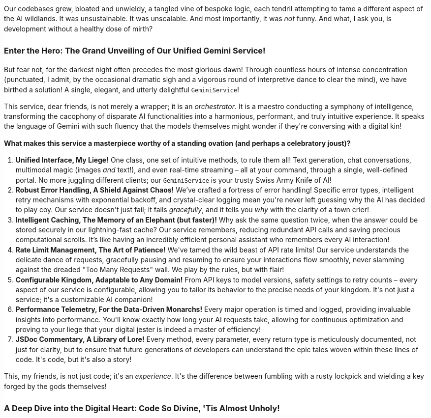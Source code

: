 Our codebases grew, bloated and unwieldy, a tangled vine of bespoke logic, each tendril attempting to tame a different aspect of the AI wildlands. It was unsustainable. It was unscalable. And most importantly, it was *not* funny. And what, I ask you, is development without a healthy dose of mirth?

### Enter the Hero: The Grand Unveiling of Our Unified Gemini Service!

But fear not, for the darkest night often precedes the most glorious dawn! Through countless hours of intense concentration (punctuated, I admit, by the occasional dramatic sigh and a vigorous round of interpretive dance to clear the mind), we have birthed a solution! A single, elegant, and utterly delightful `GeminiService`!

This service, dear friends, is not merely a wrapper; it is an *orchestrator*. It is a maestro conducting a symphony of intelligence, transforming the cacophony of disparate AI functionalities into a harmonious, performant, and truly intuitive experience. It speaks the language of Gemini with such fluency that the models themselves might wonder if they're conversing with a digital kin!

**What makes this service a masterpiece worthy of a standing ovation (and perhaps a celebratory joust)?**

1.  **Unified Interface, My Liege!** One class, one set of intuitive methods, to rule them all! Text generation, chat conversations, multimodal magic (images *and* text!), and even real-time streaming – all at your command, through a single, well-defined portal. No more juggling different clients; our `GeminiService` is your trusty Swiss Army Knife of AI!
2.  **Robust Error Handling, A Shield Against Chaos!** We’ve crafted a fortress of error handling! Specific error types, intelligent retry mechanisms with exponential backoff, and crystal-clear logging mean you're never left guessing why the AI has decided to play coy. Our service doesn't just fail; it fails *gracefully*, and it tells you *why* with the clarity of a town crier!
3.  **Intelligent Caching, The Memory of an Elephant (but faster)!** Why ask the same question twice, when the answer could be stored securely in our lightning-fast cache? Our service remembers, reducing redundant API calls and saving precious computational scrolls. It’s like having an incredibly efficient personal assistant who remembers every AI interaction!
4.  **Rate Limit Management, The Art of Patience!** We've tamed the wild beast of API rate limits! Our service understands the delicate dance of requests, gracefully pausing and resuming to ensure your interactions flow smoothly, never slamming against the dreaded "Too Many Requests" wall. We play by the rules, but with flair!
5.  **Configurable Kingdom, Adaptable to Any Domain!** From API keys to model versions, safety settings to retry counts – every aspect of our service is configurable, allowing you to tailor its behavior to the precise needs of your kingdom. It's not just a service; it's a customizable AI companion!
6.  **Performance Telemetry, For the Data-Driven Monarchs!** Every major operation is timed and logged, providing invaluable insights into performance. You'll know exactly how long your AI requests take, allowing for continuous optimization and proving to your liege that your digital jester is indeed a master of efficiency!
7.  **JSDoc Commentary, A Library of Lore!** Every method, every parameter, every return type is meticulously documented, not just for clarity, but to ensure that future generations of developers can understand the epic tales woven within these lines of code. It's code, but it's also a story!

This, my friends, is not just code; it's an *experience*. It's the difference between fumbling with a rusty lockpick and wielding a key forged by the gods themselves!

### A Deep Dive into the Digital Heart: Code So Divine, 'Tis Almost Unholy!
